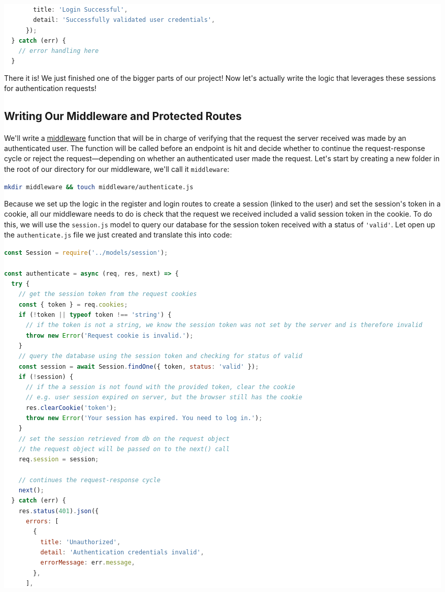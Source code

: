 ```js
        title: 'Login Successful',
        detail: 'Successfully validated user credentials',
      });
  } catch (err) {
    // error handling here
  }
```

There it is! We just finished one of the bigger parts of our project! Now let's actually write the logic that leverages these sessions for authentication requests!

## Writing Our Middleware and Protected Routes

We'll write a [middleware](https://expressjs.com/en/guide/writing-middleware.html) function that will be in charge of verifying that the request the server received was made by an authenticated user. The function will be called before an endpoint is hit and decide whether to continue the request-response cycle or reject the request—depending on whether an authenticated user made the request.
Let's start by creating a new folder in the root of our directory for our middleware, we'll call it `middleware`:

```bash
mkdir middleware && touch middleware/authenticate.js
```

Because we set up the logic in the register and login routes to create a session (linked to the user) and set the session's token in a cookie, all our middleware needs to do is check that the request we received included a valid session token in the cookie. To do this, we will use the `session.js` model to query our database for the session token received with a status of `'valid'`.
Let open up the `authenticate.js` file we just created and translate this into code:

```js
const Session = require('../models/session');

const authenticate = async (req, res, next) => {
  try {
    // get the session token from the request cookies
    const { token } = req.cookies;
    if (!token || typeof token !== 'string') {
      // if the token is not a string, we know the session token was not set by the server and is therefore invalid
      throw new Error('Request cookie is invalid.');
    }
    // query the database using the session token and checking for status of valid
    const session = await Session.findOne({ token, status: 'valid' });
    if (!session) {
      // if the a session is not found with the provided token, clear the cookie
      // e.g. user session expired on server, but the browser still has the cookie
      res.clearCookie('token');
      throw new Error('Your session has expired. You need to log in.');
    }
    // set the session retrieved from db on the request object
    // the request object will be passed on to the next() call
    req.session = session;

    // continues the request-response cycle
    next();
  } catch (err) {
    res.status(401).json({
      errors: [
        {
          title: 'Unauthorized',
          detail: 'Authentication credentials invalid',
          errorMessage: err.message,
        },
      ],
```